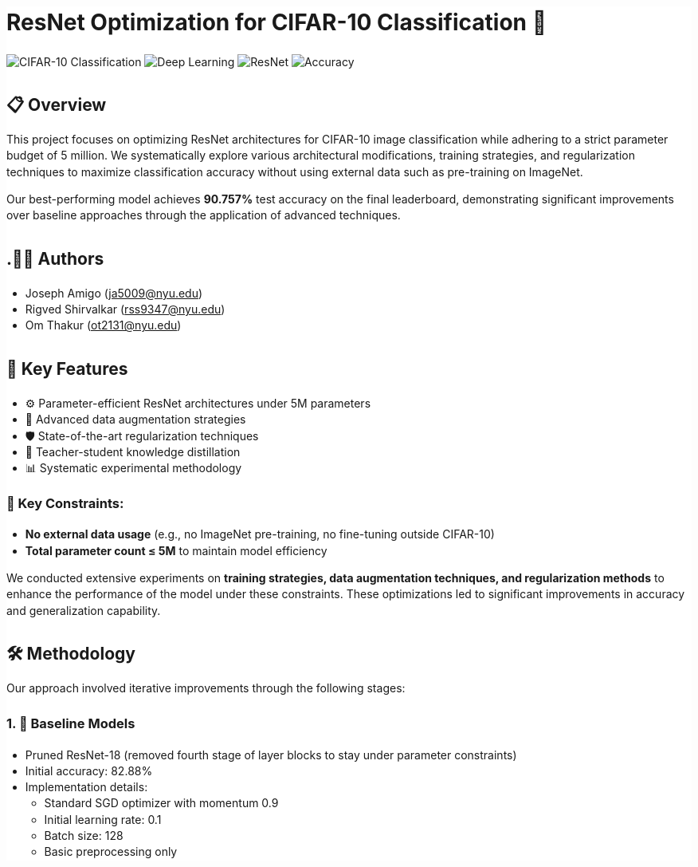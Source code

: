 # ResNet Optimization for CIFAR-10 Classification 🔬

![CIFAR-10 Classification](https://img.shields.io/badge/Task-Image%20Classification-blue)
![Deep Learning](https://img.shields.io/badge/Field-Deep%20Learning-brightgreen)
![ResNet](https://img.shields.io/badge/Architecture-ResNet-orange)
![Accuracy](https://img.shields.io/badge/Best%20Accuracy-90.757%25-success)

## 📋 Overview

This project focuses on optimizing ResNet architectures for CIFAR-10 image classification while adhering to a strict parameter budget of 5 million. We systematically explore various architectural modifications, training strategies, and regularization techniques to maximize classification accuracy without using external data such as pre-training on ImageNet.

Our best-performing model achieves **90.757%** test accuracy on the final leaderboard, demonstrating significant improvements over baseline approaches through the application of advanced techniques.

## .👨‍🔬 Authors

- Joseph Amigo (ja5009@nyu.edu)
- Rigved Shirvalkar (rss9347@nyu.edu)
- Om Thakur (ot2131@nyu.edu)

## 🌟 Key Features

- ⚙️ Parameter-efficient ResNet architectures under 5M parameters
- 🔄 Advanced data augmentation strategies
- 🛡️ State-of-the-art regularization techniques
- 🧠 Teacher-student knowledge distillation
- 📊 Systematic experimental methodology

### 📌 Key Constraints:

- **No external data usage** (e.g., no ImageNet pre-training, no fine-tuning outside CIFAR-10)
- **Total parameter count ≤ 5M** to maintain model efficiency

We conducted extensive experiments on **training strategies, data augmentation techniques, and regularization methods** to enhance the performance of the model under these constraints. These optimizations led to significant improvements in accuracy and generalization capability.



## 🛠️ Methodology

Our approach involved iterative improvements through the following stages:

### 1. 🏁 Baseline Models
- Pruned ResNet-18 (removed fourth stage of layer blocks to stay under parameter constraints)
- Initial accuracy: 82.88%
- Implementation details:
  - Standard SGD optimizer with momentum 0.9
  - Initial learning rate: 0.1
  - Batch size: 128
  - Basic preprocessing only
